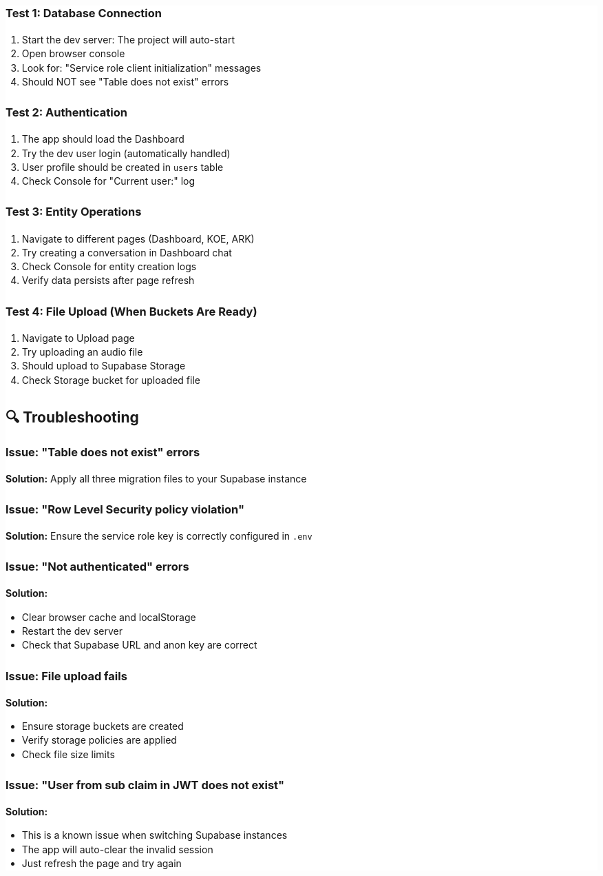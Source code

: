 ### Test 1: Database Connection
1. Start the dev server: The project will auto-start
2. Open browser console
3. Look for: "Service role client initialization" messages
4. Should NOT see "Table does not exist" errors

### Test 2: Authentication
1. The app should load the Dashboard
2. Try the dev user login (automatically handled)
3. User profile should be created in `users` table
4. Check Console for "Current user:" log

### Test 3: Entity Operations
1. Navigate to different pages (Dashboard, KOE, ARK)
2. Try creating a conversation in Dashboard chat
3. Check Console for entity creation logs
4. Verify data persists after page refresh

### Test 4: File Upload (When Buckets Are Ready)
1. Navigate to Upload page
2. Try uploading an audio file
3. Should upload to Supabase Storage
4. Check Storage bucket for uploaded file

## 🔍 Troubleshooting

### Issue: "Table does not exist" errors
**Solution:** Apply all three migration files to your Supabase instance

### Issue: "Row Level Security policy violation"
**Solution:** Ensure the service role key is correctly configured in `.env`

### Issue: "Not authenticated" errors
**Solution:**
- Clear browser cache and localStorage
- Restart the dev server
- Check that Supabase URL and anon key are correct

### Issue: File upload fails
**Solution:**
- Ensure storage buckets are created
- Verify storage policies are applied
- Check file size limits

### Issue: "User from sub claim in JWT does not exist"
**Solution:**
- This is a known issue when switching Supabase instances
- The app will auto-clear the invalid session
- Just refresh the page and try again
